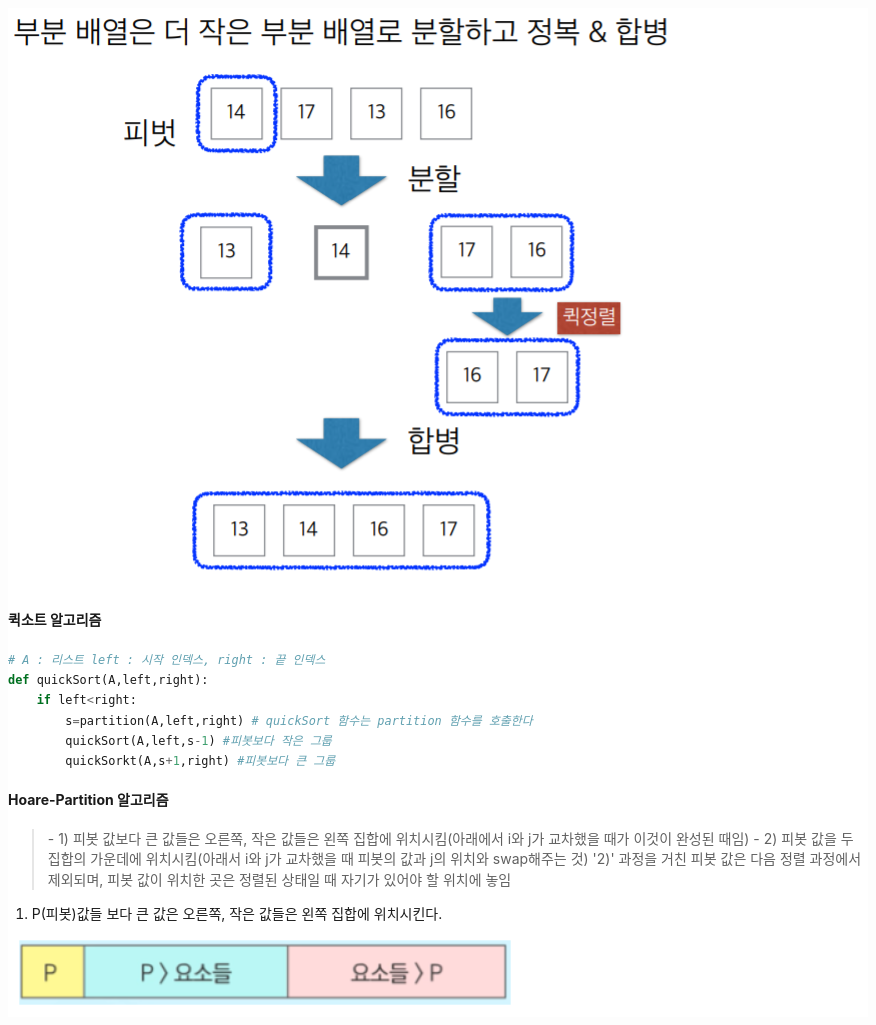 ![image-20201102195709967](Algorithm_분할정복.assets/image-20201102195709967.png)

#### 퀵소트 알고리즘

```python
# A : 리스트 left : 시작 인덱스, right : 끝 인덱스
def quickSort(A,left,right):
    if left<right:
        s=partition(A,left,right) # quickSort 함수는 partition 함수를 호출한다
        quickSort(A,left,s-1) #피봇보다 작은 그룹
        quickSorkt(A,s+1,right) #피봇보다 큰 그룹
```



#### Hoare-Partition 알고리즘

> \- 1) 피봇 값보다 큰 값들은 오른쪽, 작은 값들은 왼쪽 집합에 위치시킴(아래에서 i와 j가 교차했을 때가 이것이 완성된 때임)
> \- 2) 피봇 값을 두 집합의 가운데에 위치시킴(아래서 i와 j가 교차했을 때 피봇의 값과 j의 위치와 swap해주는 것)
> '2)' 과정을 거친 피봇 값은 다음 정렬 과정에서 제외되며, 피봇 값이 위치한 곳은 정렬된 상태일 때 자기가 있어야 할 위치에 놓임

1. P(피봇)값들 보다 큰 값은 오른쪽, 작은 값들은 왼쪽 집합에 위치시킨다.

![image-20201102200008799](Algorithm_분할정복.assets/image-20201102200008799.png)
